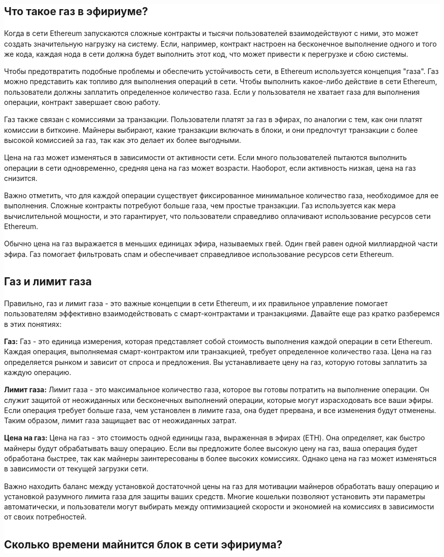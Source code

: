 ## Что такое газ в эфириуме?
Когда в сети Ethereum запускаются сложные контракты и тысячи пользователей взаимодействуют с ними, это может создать значительную нагрузку на систему. Если, например, контракт настроен на бесконечное выполнение одного и того же кода, каждая нода в сети должна будет выполнить этот код, что может привести к перегрузке и сбою системы.

Чтобы предотвратить подобные проблемы и обеспечить устойчивость сети, в Ethereum используется концепция "газа". Газ можно представить как топливо для выполнения операций в сети. Чтобы выполнить какое-либо действие в сети Ethereum, пользователи должны заплатить определенное количество газа. Если у пользователя не хватает газа для выполнения операции, контракт завершает свою работу.

Газ также связан с комиссиями за транзакции. Пользователи платят за газ в эфирах, по аналогии с тем, как они платят комиссии в биткоине. Майнеры выбирают, какие транзакции включать в блоки, и они предпочтут транзакции с более высокой комиссией за газ, так как это делает их более выгодными.

Цена на газ может изменяться в зависимости от активности сети. Если много пользователей пытаются выполнить операции в сети одновременно, средняя цена на газ может возрасти. Наоборот, если активность низкая, цена на газ снизится.

Важно отметить, что для каждой операции существует фиксированное минимальное количество газа, необходимое для ее выполнения. Сложные контракты потребуют больше газа, чем простые транзакции. Газ используется как мера вычислительной мощности, и это гарантирует, что пользователи справедливо оплачивают использование ресурсов сети Ethereum.

Обычно цена на газ выражается в меньших единицах эфира, называемых гвей. Один гвей равен одной миллиардной части эфира. Газ помогает фильтровать спам и обеспечивает справедливое использование ресурсов сети Ethereum.

## Газ и лимит газа

Правильно, газ и лимит газа - это важные концепции в сети Ethereum, и их правильное управление помогает пользователям эффективно взаимодействовать с смарт-контрактами и транзакциями. Давайте еще раз кратко разберемся в этих понятиях:

**Газ:** Газ - это единица измерения, которая представляет собой стоимость выполнения каждой операции в сети Ethereum. Каждая операция, выполняемая смарт-контрактом или транзакцией, требует определенное количество газа. Цена на газ определяется рынком и зависит от спроса и предложения. Вы устанавливаете цену на газ, которую готовы заплатить за каждую операцию.

**Лимит газа:** Лимит газа - это максимальное количество газа, которое вы готовы потратить на выполнение операции. Он служит защитой от неожиданных или бесконечных выполнений операции, которые могут израсходовать все ваши эфиры. Если операция требует больше газа, чем установлен в лимите газа, она будет прервана, и все изменения будут отменены. Таким образом, лимит газа защищает вас от неожиданных затрат.

**Цена на газ:** Цена на газ - это стоимость одной единицы газа, выраженная в эфирах (ETH). Она определяет, как быстро майнеры будут обрабатывать вашу операцию. Если вы предложите более высокую цену на газ, ваша операция будет обработана быстрее, так как майнеры заинтересованы в более высоких комиссиях. Однако цена на газ может изменяться в зависимости от текущей загрузки сети.

Важно находить баланс между установкой достаточной цены на газ для мотивации майнеров обработать вашу операцию и установкой разумного лимита газа для защиты ваших средств. Многие кошельки позволяют установить эти параметры автоматически, и пользователи могут выбирать между оптимизацией скорости и экономией на комиссиях в зависимости от своих потребностей.
## Сколько времени майнится блок в сети эфириума?
